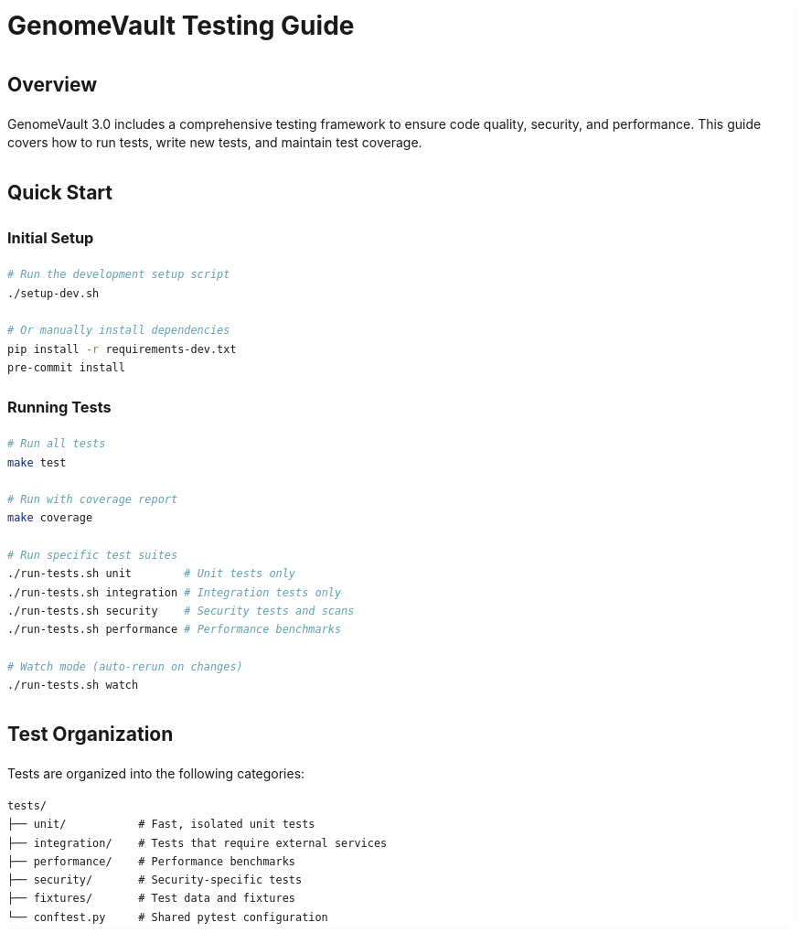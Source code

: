 # GenomeVault Testing Guide

## Overview

GenomeVault 3.0 includes a comprehensive testing framework to ensure code quality, security, and performance. This guide covers how to run tests, write new tests, and maintain test coverage.

## Quick Start

### Initial Setup

```bash
# Run the development setup script
./setup-dev.sh

# Or manually install dependencies
pip install -r requirements-dev.txt
pre-commit install
```

### Running Tests

```bash
# Run all tests
make test

# Run with coverage report
make coverage

# Run specific test suites
./run-tests.sh unit        # Unit tests only
./run-tests.sh integration # Integration tests only
./run-tests.sh security    # Security tests and scans
./run-tests.sh performance # Performance benchmarks

# Watch mode (auto-rerun on changes)
./run-tests.sh watch
```

## Test Organization

Tests are organized into the following categories:

```
tests/
├── unit/           # Fast, isolated unit tests
├── integration/    # Tests that require external services
├── performance/    # Performance benchmarks
├── security/       # Security-specific tests
├── fixtures/       # Test data and fixtures
└── conftest.py     # Shared pytest configuration
```
